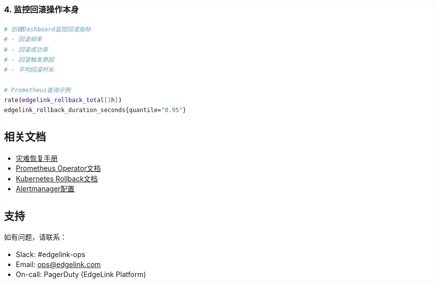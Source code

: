 ### 4. 监控回滚操作本身

```bash
# 创建Dashboard监控回滚指标
# - 回滚频率
# - 回滚成功率
# - 回滚触发原因
# - 平均回滚时长

# Prometheus查询示例
rate(edgelink_rollback_total[1h])
edgelink_rollback_duration_seconds{quantile="0.95"}
```

## 相关文档

- [灾难恢复手册](../../docs/disaster-recovery.md)
- [Prometheus Operator文档](https://prometheus-operator.dev/)
- [Kubernetes Rollback文档](https://kubernetes.io/docs/concepts/workloads/controllers/deployment/#rolling-back-a-deployment)
- [Alertmanager配置](https://prometheus.io/docs/alerting/latest/configuration/)

## 支持

如有问题，请联系：
- Slack: #edgelink-ops
- Email: ops@edgelink.com
- On-call: PagerDuty (EdgeLink Platform)
